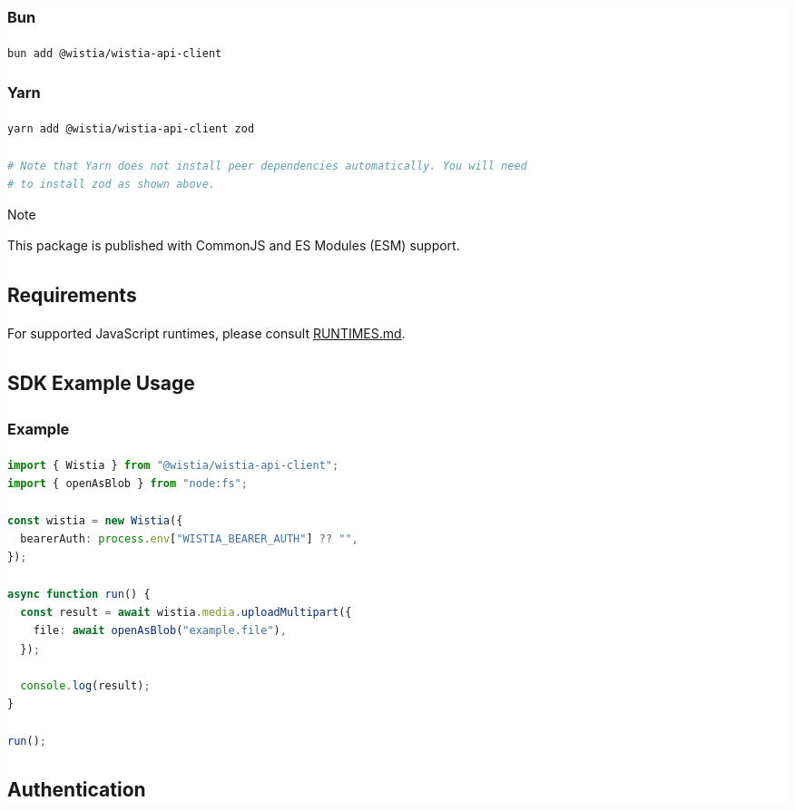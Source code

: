### Bun

```bash
bun add @wistia/wistia-api-client
```

### Yarn

```bash
yarn add @wistia/wistia-api-client zod

# Note that Yarn does not install peer dependencies automatically. You will need
# to install zod as shown above.
```

> [!NOTE]
> This package is published with CommonJS and ES Modules (ESM) support.



## Requirements

For supported JavaScript runtimes, please consult [RUNTIMES.md](RUNTIMES.md).



## SDK Example Usage

### Example

```typescript
import { Wistia } from "@wistia/wistia-api-client";
import { openAsBlob } from "node:fs";

const wistia = new Wistia({
  bearerAuth: process.env["WISTIA_BEARER_AUTH"] ?? "",
});

async function run() {
  const result = await wistia.media.uploadMultipart({
    file: await openAsBlob("example.file"),
  });

  console.log(result);
}

run();

```



## Authentication
